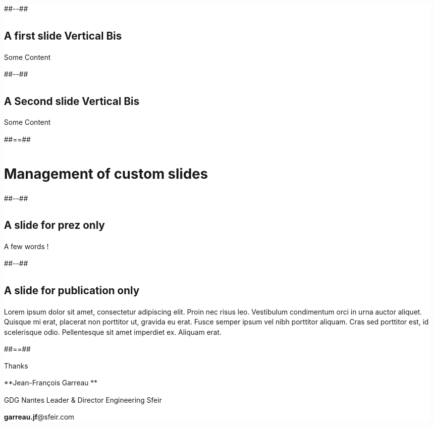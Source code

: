 ##--##

## A first slide Vertical Bis

Some Content

##--##

## A Second slide Vertical Bis

Some Content

##==##



# Management of custom slides


##--##



## A slide for prez only

A few words !

##--##



## A slide for publication only

Lorem ipsum dolor sit amet, consectetur adipiscing elit. Proin nec risus leo. Vestibulum condimentum orci in urna auctor aliquet. Quisque mi erat, placerat non porttitor ut, gravida eu erat. Fusce semper ipsum vel nibh porttitor aliquam. Cras sed porttitor est, id scelerisque odio. Pellentesque sit amet imperdiet ex. Aliquam erat.

##==##





 Thanks

 **Jean-François Garreau  **

 GDG Nantes Leader & Director Engineering Sfeir

 **garreau.jf**@sfeir.com
